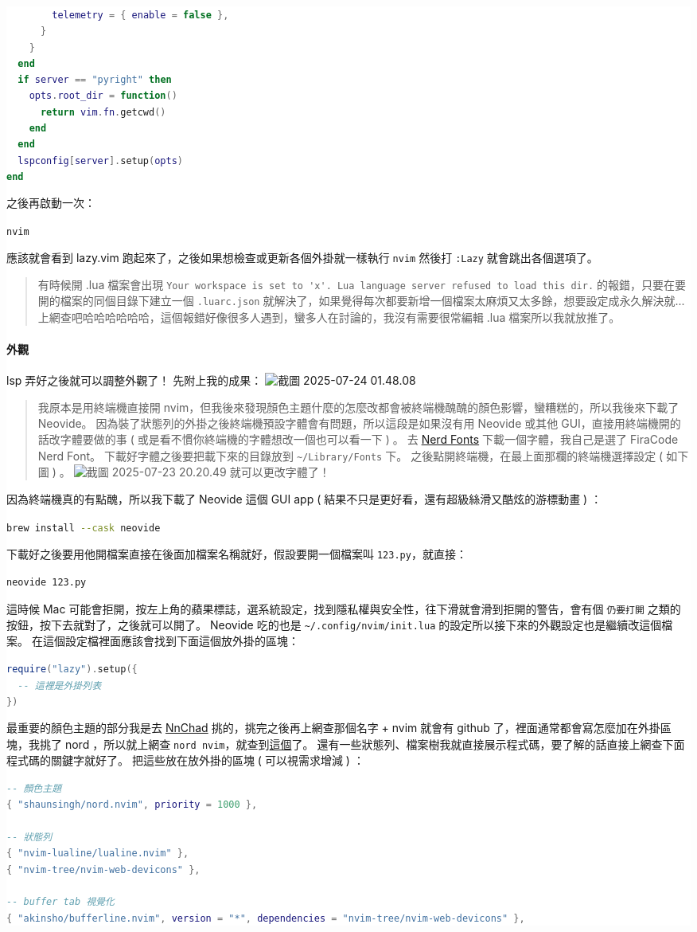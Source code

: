 ```lua
        telemetry = { enable = false },
      }
    }
  end
  if server == "pyright" then
    opts.root_dir = function()
      return vim.fn.getcwd()
    end
  end
  lspconfig[server].setup(opts)
end
```
之後再啟動一次：
```bash
nvim
```
應該就會看到 lazy.vim 跑起來了，之後如果想檢查或更新各個外掛就一樣執行 `nvim` 然後打 `:Lazy` 就會跳出各個選項了。
> 有時候開 .lua 檔案會出現 `Your workspace is set to 'x'. Lua language server refused to load this dir.` 的報錯，只要在要開的檔案的同個目錄下建立一個 `.luarc.json` 就解決了，如果覺得每次都要新增一個檔案太麻煩又太多餘，想要設定成永久解決就...上網查吧哈哈哈哈哈哈，這個報錯好像很多人遇到，蠻多人在討論的，我沒有需要很常編輯 .lua 檔案所以我就放推了。

#### 外觀
lsp 弄好之後就可以調整外觀了！
先附上我的成果：
![截圖 2025-07-24 01.48.08](https://hackmd.io/_uploads/H1HDgiAIlg.png)
> 我原本是用終端機直接開 nvim，但我後來發現顏色主題什麼的怎麼改都會被終端機醜醜的顏色影響，蠻糟糕的，所以我後來下載了 Neovide。
> 因為裝了狀態列的外掛之後終端機預設字體會有問題，所以這段是如果沒有用 Neovide 或其他 GUI，直接用終端機開的話改字體要做的事 ( 或是看不慣你終端機的字體想改一個也可以看一下 ) 。
> 去 [Nerd Fonts](https://www.nerdfonts.com/font-downloads) 下載一個字體，我自己是選了 FiraCode Nerd Font。
下載好字體之後要把載下來的目錄放到 `~/Library/Fonts` 下。
之後點開終端機，在最上面那欄的終端機選擇設定 ( 如下圖 ) 。
![截圖 2025-07-23 20.20.49](https://hackmd.io/_uploads/r1ajX8R8xg.png)
就可以更改字體了！

因為終端機真的有點醜，所以我下載了 Neovide 這個 GUI app ( 結果不只是更好看，還有超級絲滑又酷炫的游標動畫 ) ：
```bash
brew install --cask neovide
```
下載好之後要用他開檔案直接在後面加檔案名稱就好，假設要開一個檔案叫 `123.py`，就直接：
```bash
neovide 123.py
```
這時候 Mac 可能會拒開，按左上角的蘋果標誌，選系統設定，找到隱私權與安全性，往下滑就會滑到拒開的警告，會有個 `仍要打開` 之類的按鈕，按下去就對了，之後就可以開了。
Neovide 吃的也是 `~/.config/nvim/init.lua` 的設定所以接下來的外觀設定也是繼續改這個檔案。
在這個設定檔裡面應該會找到下面這個放外掛的區塊：
```lua
require("lazy").setup({
  -- 這裡是外掛列表
})
```
最重要的顏色主題的部分我是去 [NnChad](https://nvchad.com/themes) 挑的，挑完之後再上網查那個名字 + nvim 就會有 github 了，裡面通常都會寫怎麼加在外掛區塊，我挑了 nord ，所以就上網查 `nord nvim`，就查到[這個](https://github.com/shaunsingh/nord.nvim)了。
還有一些狀態列、檔案樹我就直接展示程式碼，要了解的話直接上網查下面程式碼的關鍵字就好了。
把這些放在放外掛的區塊 ( 可以視需求增減 ) ：
```lua
-- 顏色主題
{ "shaunsingh/nord.nvim", priority = 1000 },

-- 狀態列
{ "nvim-lualine/lualine.nvim" },
{ "nvim-tree/nvim-web-devicons" },

-- buffer tab 視覺化
{ "akinsho/bufferline.nvim", version = "*", dependencies = "nvim-tree/nvim-web-devicons" },

```